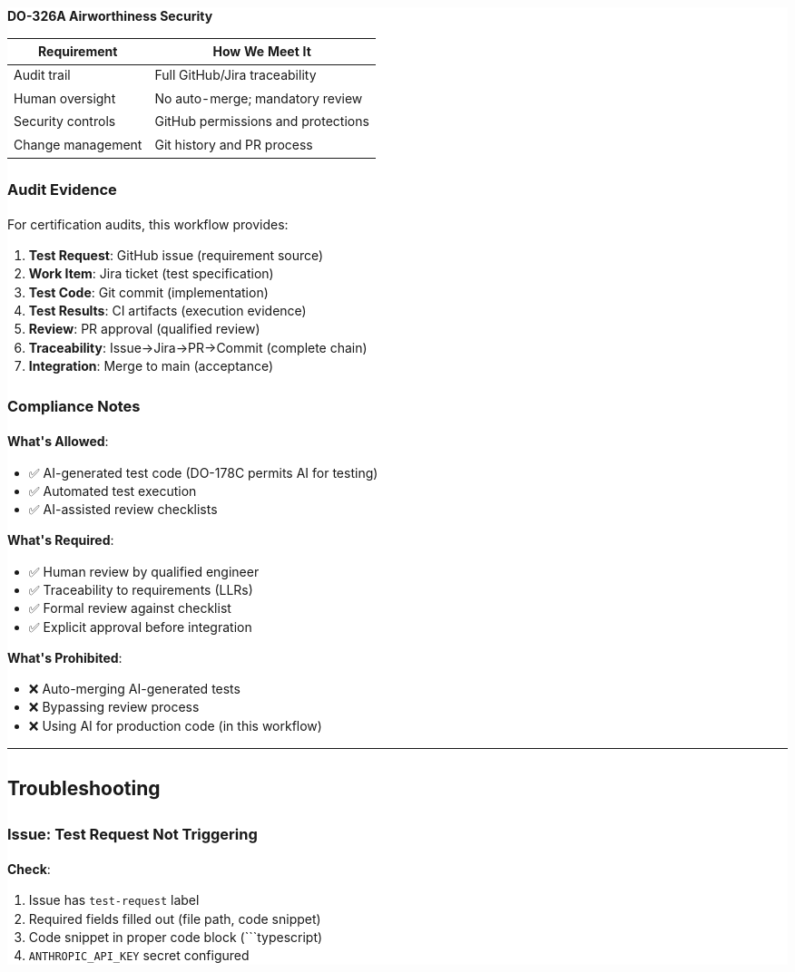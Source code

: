 **DO-326A Airworthiness Security**

| Requirement | How We Meet It |
|------------|----------------|
| Audit trail | Full GitHub/Jira traceability |
| Human oversight | No auto-merge; mandatory review |
| Security controls | GitHub permissions and protections |
| Change management | Git history and PR process |

### Audit Evidence

For certification audits, this workflow provides:

1. **Test Request**: GitHub issue (requirement source)
2. **Work Item**: Jira ticket (test specification)
3. **Test Code**: Git commit (implementation)
4. **Test Results**: CI artifacts (execution evidence)
5. **Review**: PR approval (qualified review)
6. **Traceability**: Issue→Jira→PR→Commit (complete chain)
7. **Integration**: Merge to main (acceptance)

### Compliance Notes

**What's Allowed**:
- ✅ AI-generated test code (DO-178C permits AI for testing)
- ✅ Automated test execution
- ✅ AI-assisted review checklists

**What's Required**:
- ✅ Human review by qualified engineer
- ✅ Traceability to requirements (LLRs)
- ✅ Formal review against checklist
- ✅ Explicit approval before integration

**What's Prohibited**:
- ❌ Auto-merging AI-generated tests
- ❌ Bypassing review process
- ❌ Using AI for production code (in this workflow)

---

## Troubleshooting

### Issue: Test Request Not Triggering

**Check**:
1. Issue has `test-request` label
2. Required fields filled out (file path, code snippet)
3. Code snippet in proper code block (```typescript)
4. `ANTHROPIC_API_KEY` secret configured
